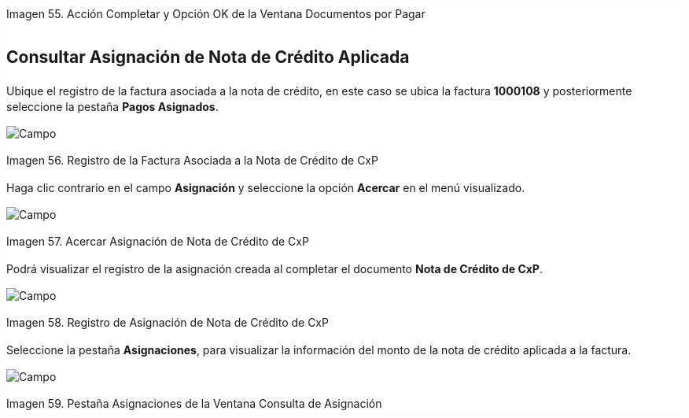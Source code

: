 Imagen 55. Acción Completar y Opción OK de la Ventana Documentos por Pagar

## Consultar Asignación de Nota de Crédito Aplicada

Ubique el registro de la factura asociada a la nota de crédito, en este caso se ubica la factura **1000108** y posteriormente seleccione la pestaña **Pagos Asignados**.

![Campo](/assets/img/docs/purchase-management/gec-purchase-image154.png)

Imagen 56. Registro de la Factura Asociada a la Nota de Crédito de CxP

Haga clic contrario en el campo **Asignación** y seleccione la opción **Acercar** en el menú visualizado.

![Campo](/assets/img/docs/purchase-management/gec-purchase-image155.png)

Imagen 57. Acercar Asignación de Nota de Crédito de CxP

Podrá visualizar el registro de la asignación creada al completar el documento **Nota de Crédito de CxP**.

![Campo](/assets/img/docs/purchase-management/gec-purchase-image156.png)

Imagen 58. Registro de Asignación de Nota de Crédito de CxP

Seleccione la pestaña **Asignaciones**, para visualizar la información del monto de la nota de crédito aplicada a la factura.

![Campo](/assets/img/docs/purchase-management/gec-purchase-image157.png)

Imagen 59. Pestaña Asignaciones de la Ventana Consulta de Asignación


